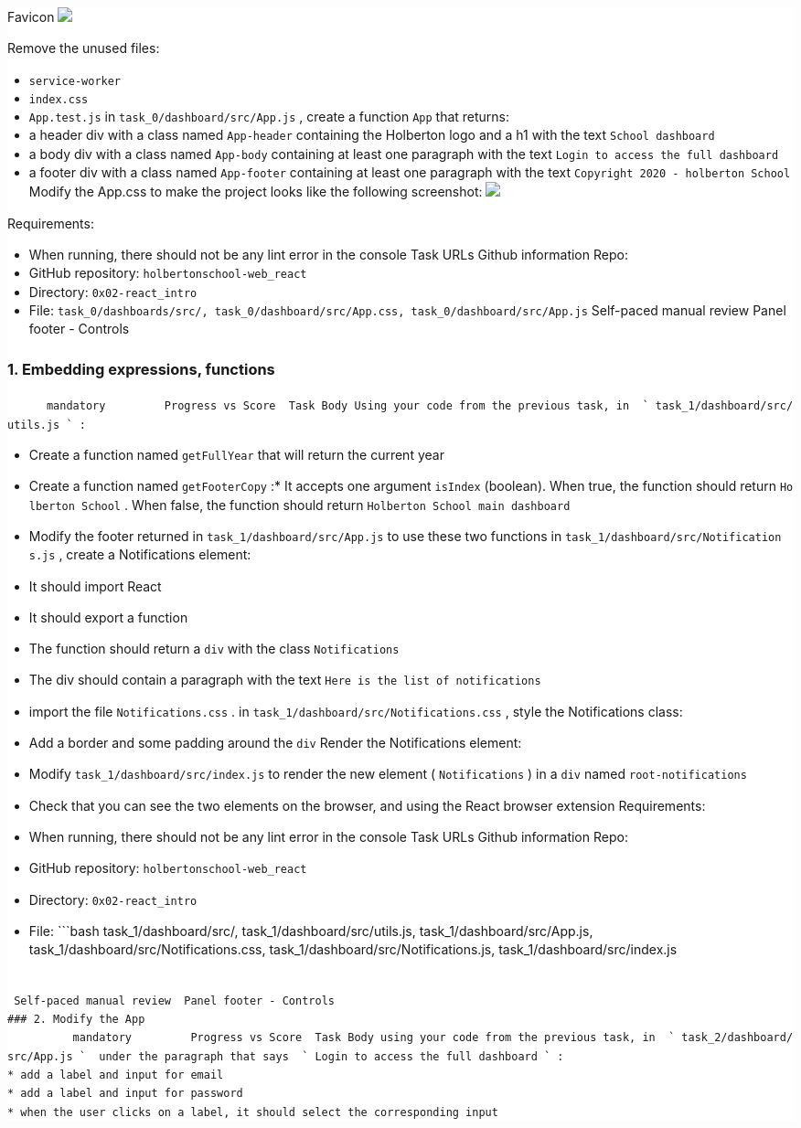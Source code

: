Favicon
 ![](https://s3.eu-west-3.amazonaws.com/hbtn.intranet/uploads/misc/2019/11/e240f8157634d33a9757.ico?X-Amz-Algorithm=AWS4-HMAC-SHA256&X-Amz-Credential=AKIA4MYA5JM5DUTZGMZG%2F20230109%2Feu-west-3%2Fs3%2Faws4_request&X-Amz-Date=20230109T144848Z&X-Amz-Expires=86400&X-Amz-SignedHeaders=host&X-Amz-Signature=f1715adb8a6cc866824741e97d34b3b2c278e468a5fd054558810e1f93f756db) 

Remove the unused files:
*  ` service-worker ` 
*  ` index.css ` 
*  ` App.test.js ` 
in  ` task_0/dashboard/src/App.js ` , create a function  ` App `  that returns:
* a header div with a class named  ` App-header `  containing the Holberton logo and a h1 with the text  ` School dashboard ` 
* a body div with a class named  ` App-body `  containing at least one paragraph with the text  ` Login to access the full dashboard ` 
* a footer div with a class named  ` App-footer `  containing at least one paragraph with the text  ` Copyright 2020 - holberton School ` 
Modify the App.css to make the project looks like the following screenshot:
 ![](https://s3.eu-west-3.amazonaws.com/hbtn.intranet/uploads/medias/2019/11/7743eba00239687a6fdd.png?X-Amz-Algorithm=AWS4-HMAC-SHA256&X-Amz-Credential=AKIA4MYA5JM5DUTZGMZG%2F20230109%2Feu-west-3%2Fs3%2Faws4_request&X-Amz-Date=20230109T144848Z&X-Amz-Expires=86400&X-Amz-SignedHeaders=host&X-Amz-Signature=66f36e5cdf9bf18e45e44ce7527d805a556f37921876f80b076153f7a1f7b931) 

Requirements:
* When running, there should not be any lint error in the console
 Task URLs  Github information Repo:
* GitHub repository:  ` holbertonschool-web_react ` 
* Directory:  ` 0x02-react_intro ` 
* File:  ` task_0/dashboards/src/, task_0/dashboard/src/App.css, task_0/dashboard/src/App.js ` 
 Self-paced manual review  Panel footer - Controls 
### 1. Embedding expressions, functions
          mandatory         Progress vs Score  Task Body Using your code from the previous task, in  ` task_1/dashboard/src/utils.js ` :
* Create a function named  ` getFullYear `  that will return the current year
* Create a function named  ` getFooterCopy ` :* It accepts one argument  ` isIndex ` (boolean). When true, the function should return  ` Holberton School ` . When false, the function should return  ` Holberton School main dashboard ` 

* Modify the footer returned in  ` task_1/dashboard/src/App.js `  to use these two functions
in  ` task_1/dashboard/src/Notifications.js ` , create a Notifications element:
* It should import React
* It should export a function
* The function should return a  ` div `  with the class  ` Notifications ` 
* The div should contain a paragraph with the text  ` Here is the list of notifications ` 
* import the file  ` Notifications.css ` . 
in  ` task_1/dashboard/src/Notifications.css ` , style the Notifications class:
* Add a border and some padding around the  ` div ` 
Render the Notifications element:
* Modify  ` task_1/dashboard/src/index.js `  to render the new element ( ` Notifications ` ) in a  ` div `  named  ` root-notifications ` 
* Check that you can see the two elements on the browser, and using the React browser extension
Requirements:
* When running, there should not be any lint error in the console
 Task URLs  Github information Repo:
* GitHub repository:  ` holbertonschool-web_react ` 
* Directory:  ` 0x02-react_intro ` 
* File: ```bash
task_1/dashboard/src/, task_1/dashboard/src/utils.js, task_1/dashboard/src/App.js, task_1/dashboard/src/Notifications.css, task_1/dashboard/src/Notifications.js, task_1/dashboard/src/index.js
```

 Self-paced manual review  Panel footer - Controls 
### 2. Modify the App
          mandatory         Progress vs Score  Task Body using your code from the previous task, in  ` task_2/dashboard/src/App.js `  under the paragraph that says  ` Login to access the full dashboard ` :
* add a label and input for email
* add a label and input for password
* when the user clicks on a label, it should select the corresponding input
```